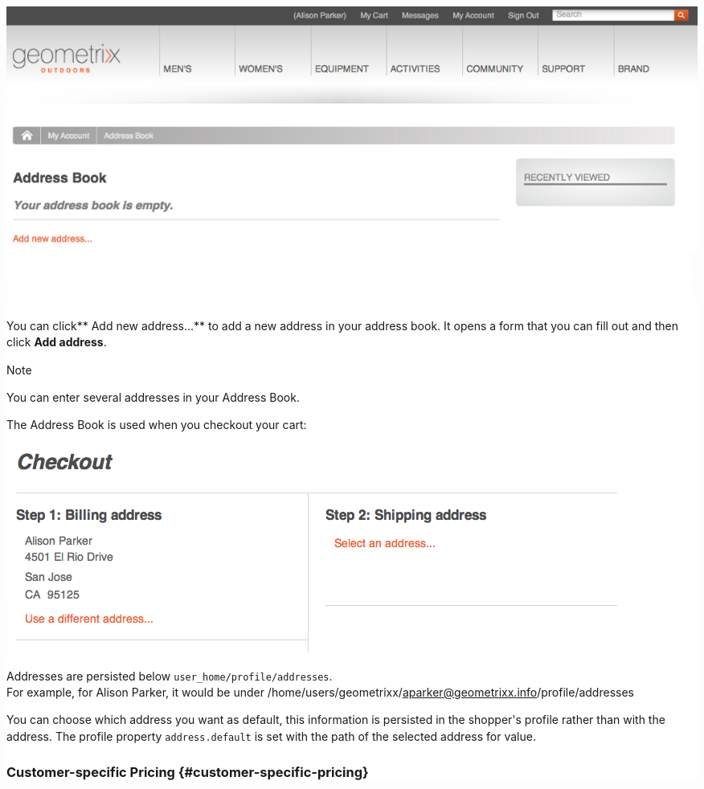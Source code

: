 ![](assets/chlimage_1-230.png)

You can click** Add new address...** to add a new address in your address book. It opens a form that you can fill out and then click **Add address**.

>[!NOTE]
>
>You can enter several addresses in your Address Book.

The Address Book is used when you checkout your cart:

![](assets/chlimage_1-231.png)

Addresses are persisted below `user_home/profile/addresses`.  
For example, for Alison Parker, it would be under /home/users/geometrixx/aparker@geometrixx.info/profile/addresses

You can choose which address you want as default, this information is persisted in the shopper's profile rather than with the address. The profile property `address.default` is set with the path of the selected address for value.

### Customer-specific Pricing {#customer-specific-pricing}
